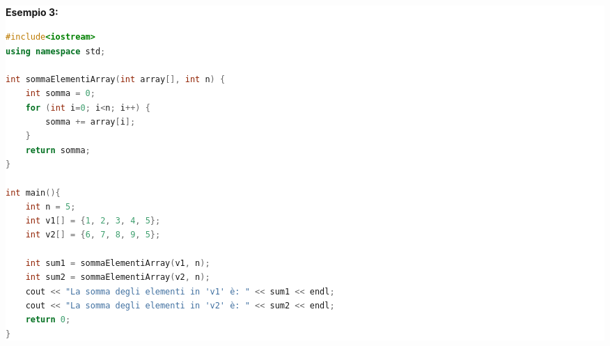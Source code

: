 **Esempio 3:**
```cpp
#include<iostream>
using namespace std;

int sommaElementiArray(int array[], int n) {
    int somma = 0;
    for (int i=0; i<n; i++) {
        somma += array[i];
    }
    return somma;
}

int main(){
    int n = 5;
    int v1[] = {1, 2, 3, 4, 5};
    int v2[] = {6, 7, 8, 9, 5};
    
    int sum1 = sommaElementiArray(v1, n);
    int sum2 = sommaElementiArray(v2, n);
    cout << "La somma degli elementi in 'v1' è: " << sum1 << endl;
    cout << "La somma degli elementi in 'v2' è: " << sum2 << endl;
    return 0;
}
```



[//]: # (fai anche la logica booleana che probabilmente non l'hanno fatta. )
[//]: # (l'eserizio sul moduolo [1.3 è molto carino])
[//]: # (Le funzioni le facciamo la prossima lezione. faremmo funzioni semplici: implementiamo la max, int void ecc... e poi gli facciamo risolvere i problemi con una funzione "solve")
[//]: # (Dividi sempre le lezioni in una mezz'oretta di teoria, un esercizio o due sulla teoria, e poi tanti esercizi pratici stile olimpiadi)
[//]: # (15. [Matrici])
[//]: # (15. [Puntatori])
[//]: # (15. [Struct])
